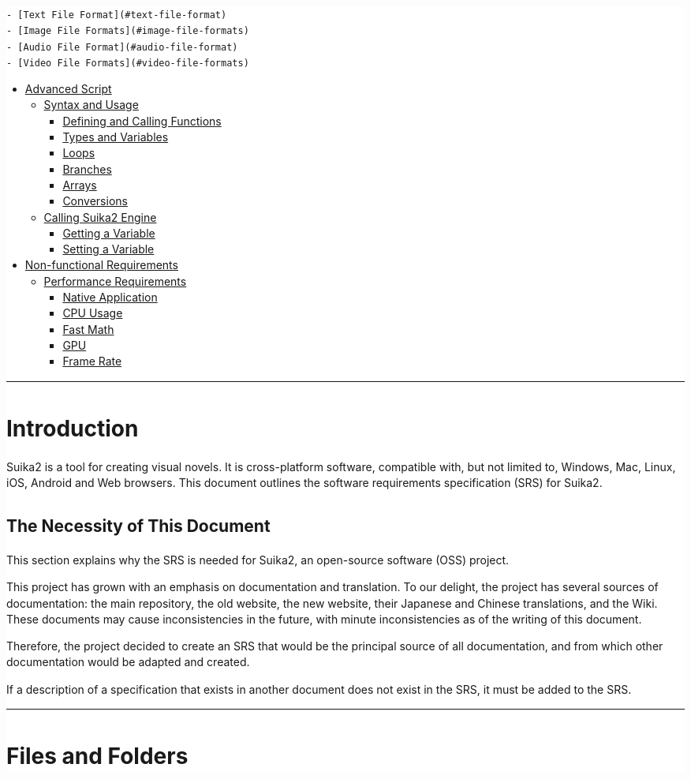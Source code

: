     - [Text File Format](#text-file-format)
    - [Image File Formats](#image-file-formats)
    - [Audio File Format](#audio-file-format)
    - [Video File Formats](#video-file-formats)
- [Advanced Script](#advanced-script)
    - [Syntax and Usage](#syntax-and-usage)
        - [Defining and Calling Functions](#defining-and-calling-functions)
        - [Types and Variables](#types-and-variables)
        - [Loops](#loops)
        - [Branches](#branches)
        - [Arrays](#arrays)
        - [Conversions](#conversions)
    - [Calling Suika2 Engine](#calling-suika2-engine)
        - [Getting a Variable](#getting-a-variable)
        - [Setting a Variable](#setting-a-variable)
- [Non-functional Requirements](#non-functional-requirements)
    - [Performance Requirements](#performance-requirements)
        - [Native Application](#native-application)
        - [CPU Usage](#cpu-usage)
        - [Fast Math](#fast-math)
        - [GPU](#gpu)
        - [Frame Rate](#frame-rate)

***

# Introduction

Suika2 is a tool for creating visual novels.
It is cross-platform software, compatible with, but not limited to, Windows, Mac, Linux, iOS, Android and Web browsers.
This document outlines the software requirements specification (SRS) for Suika2.

## The Necessity of This Document

This section explains why the SRS is needed for Suika2, an open-source software (OSS) project.

This project has grown with an emphasis on documentation and translation.
To our delight, the project has several sources of documentation: the main repository, the old website, the new website, their Japanese and Chinese translations, and the Wiki.
These documents may cause inconsistencies in the future, with minute inconsistencies as of the writing of this document.

Therefore, the project decided to create an SRS that would be the principal source of all documentation,
and from which other documentation would be adapted and created.

If a description of a specification that exists in another document does not exist in the SRS, it must be added to the SRS.

***

# Files and Folders
